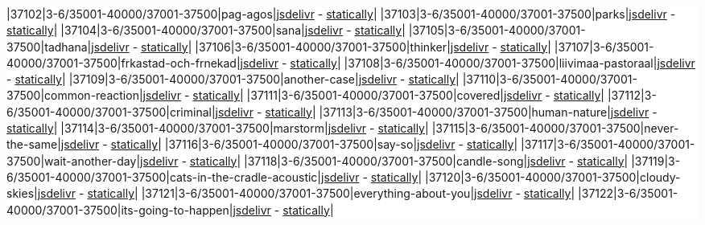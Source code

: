|37102|3-6/35001-40000/37001-37500|pag-agos|[jsdelivr](https://cdn.jsdelivr.net/gh/dbchord/webp-old-c-600x600_3-6/35001-40000/37001-37500/pag-agos.webp) - [statically](https://cdn.statically.io/gh/dbchord/webp-old-c-600x600_3-6/img/35001-40000/37001-37500/pag-agos.webp)|
|37103|3-6/35001-40000/37001-37500|parks|[jsdelivr](https://cdn.jsdelivr.net/gh/dbchord/webp-old-c-600x600_3-6/35001-40000/37001-37500/parks.webp) - [statically](https://cdn.statically.io/gh/dbchord/webp-old-c-600x600_3-6/img/35001-40000/37001-37500/parks.webp)|
|37104|3-6/35001-40000/37001-37500|sana|[jsdelivr](https://cdn.jsdelivr.net/gh/dbchord/webp-old-c-600x600_3-6/35001-40000/37001-37500/sana.webp) - [statically](https://cdn.statically.io/gh/dbchord/webp-old-c-600x600_3-6/img/35001-40000/37001-37500/sana.webp)|
|37105|3-6/35001-40000/37001-37500|tadhana|[jsdelivr](https://cdn.jsdelivr.net/gh/dbchord/webp-old-c-600x600_3-6/35001-40000/37001-37500/tadhana.webp) - [statically](https://cdn.statically.io/gh/dbchord/webp-old-c-600x600_3-6/img/35001-40000/37001-37500/tadhana.webp)|
|37106|3-6/35001-40000/37001-37500|thinker|[jsdelivr](https://cdn.jsdelivr.net/gh/dbchord/webp-old-c-600x600_3-6/35001-40000/37001-37500/thinker.webp) - [statically](https://cdn.statically.io/gh/dbchord/webp-old-c-600x600_3-6/img/35001-40000/37001-37500/thinker.webp)|
|37107|3-6/35001-40000/37001-37500|frkastad-och-frnekad|[jsdelivr](https://cdn.jsdelivr.net/gh/dbchord/webp-old-c-600x600_3-6/35001-40000/37001-37500/frkastad-och-frnekad.webp) - [statically](https://cdn.statically.io/gh/dbchord/webp-old-c-600x600_3-6/img/35001-40000/37001-37500/frkastad-och-frnekad.webp)|
|37108|3-6/35001-40000/37001-37500|liivimaa-pastoraal|[jsdelivr](https://cdn.jsdelivr.net/gh/dbchord/webp-old-c-600x600_3-6/35001-40000/37001-37500/liivimaa-pastoraal.webp) - [statically](https://cdn.statically.io/gh/dbchord/webp-old-c-600x600_3-6/img/35001-40000/37001-37500/liivimaa-pastoraal.webp)|
|37109|3-6/35001-40000/37001-37500|another-case|[jsdelivr](https://cdn.jsdelivr.net/gh/dbchord/webp-old-c-600x600_3-6/35001-40000/37001-37500/another-case.webp) - [statically](https://cdn.statically.io/gh/dbchord/webp-old-c-600x600_3-6/img/35001-40000/37001-37500/another-case.webp)|
|37110|3-6/35001-40000/37001-37500|common-reaction|[jsdelivr](https://cdn.jsdelivr.net/gh/dbchord/webp-old-c-600x600_3-6/35001-40000/37001-37500/common-reaction.webp) - [statically](https://cdn.statically.io/gh/dbchord/webp-old-c-600x600_3-6/img/35001-40000/37001-37500/common-reaction.webp)|
|37111|3-6/35001-40000/37001-37500|covered|[jsdelivr](https://cdn.jsdelivr.net/gh/dbchord/webp-old-c-600x600_3-6/35001-40000/37001-37500/covered.webp) - [statically](https://cdn.statically.io/gh/dbchord/webp-old-c-600x600_3-6/img/35001-40000/37001-37500/covered.webp)|
|37112|3-6/35001-40000/37001-37500|criminal|[jsdelivr](https://cdn.jsdelivr.net/gh/dbchord/webp-old-c-600x600_3-6/35001-40000/37001-37500/criminal.webp) - [statically](https://cdn.statically.io/gh/dbchord/webp-old-c-600x600_3-6/img/35001-40000/37001-37500/criminal.webp)|
|37113|3-6/35001-40000/37001-37500|human-nature|[jsdelivr](https://cdn.jsdelivr.net/gh/dbchord/webp-old-c-600x600_3-6/35001-40000/37001-37500/human-nature.webp) - [statically](https://cdn.statically.io/gh/dbchord/webp-old-c-600x600_3-6/img/35001-40000/37001-37500/human-nature.webp)|
|37114|3-6/35001-40000/37001-37500|marstorm|[jsdelivr](https://cdn.jsdelivr.net/gh/dbchord/webp-old-c-600x600_3-6/35001-40000/37001-37500/marstorm.webp) - [statically](https://cdn.statically.io/gh/dbchord/webp-old-c-600x600_3-6/img/35001-40000/37001-37500/marstorm.webp)|
|37115|3-6/35001-40000/37001-37500|never-the-same|[jsdelivr](https://cdn.jsdelivr.net/gh/dbchord/webp-old-c-600x600_3-6/35001-40000/37001-37500/never-the-same.webp) - [statically](https://cdn.statically.io/gh/dbchord/webp-old-c-600x600_3-6/img/35001-40000/37001-37500/never-the-same.webp)|
|37116|3-6/35001-40000/37001-37500|say-so|[jsdelivr](https://cdn.jsdelivr.net/gh/dbchord/webp-old-c-600x600_3-6/35001-40000/37001-37500/say-so.webp) - [statically](https://cdn.statically.io/gh/dbchord/webp-old-c-600x600_3-6/img/35001-40000/37001-37500/say-so.webp)|
|37117|3-6/35001-40000/37001-37500|wait-another-day|[jsdelivr](https://cdn.jsdelivr.net/gh/dbchord/webp-old-c-600x600_3-6/35001-40000/37001-37500/wait-another-day.webp) - [statically](https://cdn.statically.io/gh/dbchord/webp-old-c-600x600_3-6/img/35001-40000/37001-37500/wait-another-day.webp)|
|37118|3-6/35001-40000/37001-37500|candle-song|[jsdelivr](https://cdn.jsdelivr.net/gh/dbchord/webp-old-c-600x600_3-6/35001-40000/37001-37500/candle-song.webp) - [statically](https://cdn.statically.io/gh/dbchord/webp-old-c-600x600_3-6/img/35001-40000/37001-37500/candle-song.webp)|
|37119|3-6/35001-40000/37001-37500|cats-in-the-cradle-acoustic|[jsdelivr](https://cdn.jsdelivr.net/gh/dbchord/webp-old-c-600x600_3-6/35001-40000/37001-37500/cats-in-the-cradle-acoustic.webp) - [statically](https://cdn.statically.io/gh/dbchord/webp-old-c-600x600_3-6/img/35001-40000/37001-37500/cats-in-the-cradle-acoustic.webp)|
|37120|3-6/35001-40000/37001-37500|cloudy-skies|[jsdelivr](https://cdn.jsdelivr.net/gh/dbchord/webp-old-c-600x600_3-6/35001-40000/37001-37500/cloudy-skies.webp) - [statically](https://cdn.statically.io/gh/dbchord/webp-old-c-600x600_3-6/img/35001-40000/37001-37500/cloudy-skies.webp)|
|37121|3-6/35001-40000/37001-37500|everything-about-you|[jsdelivr](https://cdn.jsdelivr.net/gh/dbchord/webp-old-c-600x600_3-6/35001-40000/37001-37500/everything-about-you.webp) - [statically](https://cdn.statically.io/gh/dbchord/webp-old-c-600x600_3-6/img/35001-40000/37001-37500/everything-about-you.webp)|
|37122|3-6/35001-40000/37001-37500|its-going-to-happen|[jsdelivr](https://cdn.jsdelivr.net/gh/dbchord/webp-old-c-600x600_3-6/35001-40000/37001-37500/its-going-to-happen.webp) - [statically](https://cdn.statically.io/gh/dbchord/webp-old-c-600x600_3-6/img/35001-40000/37001-37500/its-going-to-happen.webp)|